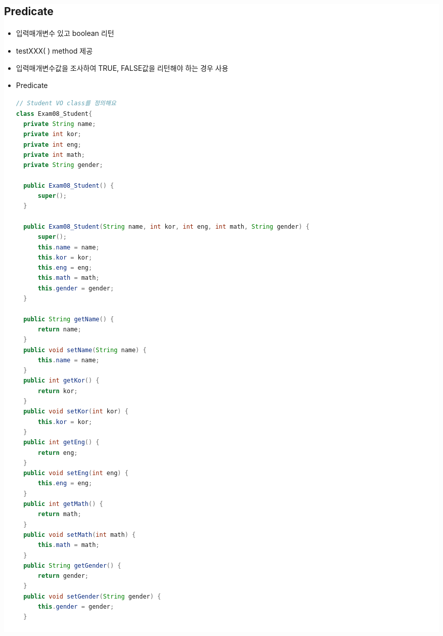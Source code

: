   



## Predicate

- 입력매개변수 있고 boolean 리턴

- testXXX( ) method 제공

- 입력매개변수값을 조사하여 TRUE, FALSE값을 리턴해야 하는 경우 사용

- Predicate

  ```java
  // Student VO class를 정의해요
  class Exam08_Student{
  	private String name;
  	private int kor;
  	private int eng;
  	private int math;
  	private String gender;
  	
  	public Exam08_Student() {
  		super();
  	}
  
  	public Exam08_Student(String name, int kor, int eng, int math, String gender) {
  		super();
  		this.name = name;
  		this.kor = kor;
  		this.eng = eng;
  		this.math = math;
  		this.gender = gender;
  	}
  
  	public String getName() {
  		return name;
  	}
  	public void setName(String name) {
  		this.name = name;
  	}
  	public int getKor() {
  		return kor;
  	}
  	public void setKor(int kor) {
  		this.kor = kor;
  	}
  	public int getEng() {
  		return eng;
  	}
  	public void setEng(int eng) {
  		this.eng = eng;
  	}
  	public int getMath() {
  		return math;
  	}
  	public void setMath(int math) {
  		this.math = math;
  	}
  	public String getGender() {
  		return gender;
  	}
  	public void setGender(String gender) {
  		this.gender = gender;
  	}
  	
  ```